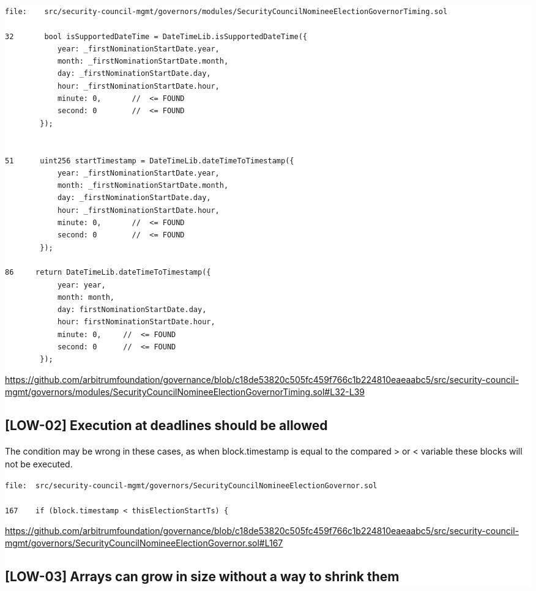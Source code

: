 
```solidity
file:    src/security-council-mgmt/governors/modules/SecurityCouncilNomineeElectionGovernorTiming.sol

32       bool isSupportedDateTime = DateTimeLib.isSupportedDateTime({
            year: _firstNominationStartDate.year,
            month: _firstNominationStartDate.month,
            day: _firstNominationStartDate.day,
            hour: _firstNominationStartDate.hour,
            minute: 0,       //  <= FOUND
            second: 0        //  <= FOUND
        });


51      uint256 startTimestamp = DateTimeLib.dateTimeToTimestamp({
            year: _firstNominationStartDate.year,
            month: _firstNominationStartDate.month,
            day: _firstNominationStartDate.day,
            hour: _firstNominationStartDate.hour,
            minute: 0,       //  <= FOUND
            second: 0        //  <= FOUND
        });

86     return DateTimeLib.dateTimeToTimestamp({
            year: year,
            month: month,
            day: firstNominationStartDate.day,
            hour: firstNominationStartDate.hour,
            minute: 0,     //  <= FOUND
            second: 0      //  <= FOUND
        });

```
https://github.com/arbitrumfoundation/governance/blob/c18de53820c505fc459f766c1b224810eaeaabc5/src/security-council-mgmt/governors/modules/SecurityCouncilNomineeElectionGovernorTiming.sol#L32-L39

## [LOW-02] Execution at deadlines should be allowed

The condition may be wrong in these cases, as when block.timestamp is equal to the compared > or < variable these blocks will not be executed.

```solidity
file:  src/security-council-mgmt/governors/SecurityCouncilNomineeElectionGovernor.sol

167    if (block.timestamp < thisElectionStartTs) {

```
https://github.com/arbitrumfoundation/governance/blob/c18de53820c505fc459f766c1b224810eaeaabc5/src/security-council-mgmt/governors/SecurityCouncilNomineeElectionGovernor.sol#L167

## [LOW-03] Arrays can grow in size without a way to shrink them
